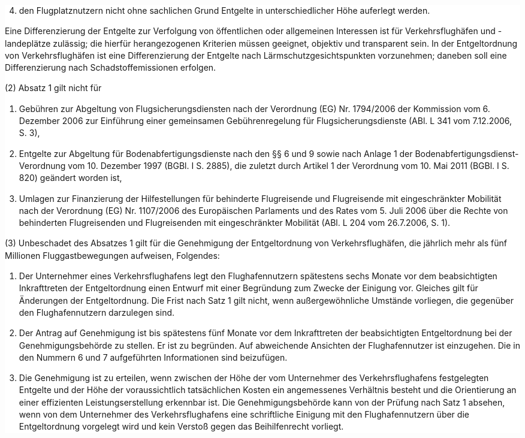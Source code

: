 
4.  den Flugplatznutzern nicht ohne sachlichen Grund Entgelte in
    unterschiedlicher Höhe auferlegt werden.



Eine Differenzierung der Entgelte zur Verfolgung von öffentlichen oder
allgemeinen Interessen ist für Verkehrsflughäfen und -landeplätze
zulässig; die hierfür herangezogenen Kriterien müssen geeignet,
objektiv und transparent sein. In der Entgeltordnung von
Verkehrsflughäfen ist eine Differenzierung der Entgelte nach
Lärmschutzgesichtspunkten vorzunehmen; daneben soll eine
Differenzierung nach Schadstoffemissionen erfolgen.

(2) Absatz 1 gilt nicht für

1.  Gebühren zur Abgeltung von Flugsicherungsdiensten nach der Verordnung
    (EG) Nr. 1794/2006 der Kommission vom 6. Dezember 2006 zur Einführung
    einer gemeinsamen Gebührenregelung für Flugsicherungsdienste (ABl. L
    341 vom 7.12.2006, S. 3),


2.  Entgelte zur Abgeltung für Bodenabfertigungsdienste nach den §§ 6 und
    9 sowie nach Anlage 1 der Bodenabfertigungsdienst-Verordnung vom 10.
    Dezember 1997 (BGBl. I S. 2885), die zuletzt durch Artikel 1 der
    Verordnung vom 10. Mai 2011 (BGBl. I S. 820) geändert worden ist,


3.  Umlagen zur Finanzierung der Hilfestellungen für behinderte
    Flugreisende und Flugreisende mit eingeschränkter Mobilität nach der
    Verordnung (EG) Nr. 1107/2006 des Europäischen Parlaments und des
    Rates vom 5. Juli 2006 über die Rechte von behinderten Flugreisenden
    und Flugreisenden mit eingeschränkter Mobilität (ABl. L 204 vom
    26\.7.2006, S. 1).




(3) Unbeschadet des Absatzes 1 gilt für die Genehmigung der
Entgeltordnung von Verkehrsflughäfen, die jährlich mehr als fünf
Millionen Fluggastbewegungen aufweisen, Folgendes:

1.  Der Unternehmer eines Verkehrsflughafens legt den Flughafennutzern
    spätestens sechs Monate vor dem beabsichtigten Inkrafttreten der
    Entgeltordnung einen Entwurf mit einer Begründung zum Zwecke der
    Einigung vor. Gleiches gilt für Änderungen der Entgeltordnung. Die
    Frist nach Satz 1 gilt nicht, wenn außergewöhnliche Umstände
    vorliegen, die gegenüber den Flughafennutzern darzulegen sind.


2.  Der Antrag auf Genehmigung ist bis spätestens fünf Monate vor dem
    Inkrafttreten der beabsichtigten Entgeltordnung bei der
    Genehmigungsbehörde zu stellen. Er ist zu begründen. Auf abweichende
    Ansichten der Flughafennutzer ist einzugehen. Die in den Nummern 6 und
    7 aufgeführten Informationen sind beizufügen.


3.  Die Genehmigung ist zu erteilen, wenn zwischen der Höhe der vom
    Unternehmer des Verkehrsflughafens festgelegten Entgelte und der Höhe
    der voraussichtlich tatsächlichen Kosten ein angemessenes Verhältnis
    besteht und die Orientierung an einer effizienten Leistungserstellung
    erkennbar ist. Die Genehmigungsbehörde kann von der Prüfung nach Satz
    1 absehen, wenn von dem Unternehmer des Verkehrsflughafens eine
    schriftliche Einigung mit den Flughafennutzern über die Entgeltordnung
    vorgelegt wird und kein Verstoß gegen das Beihilfenrecht vorliegt.
